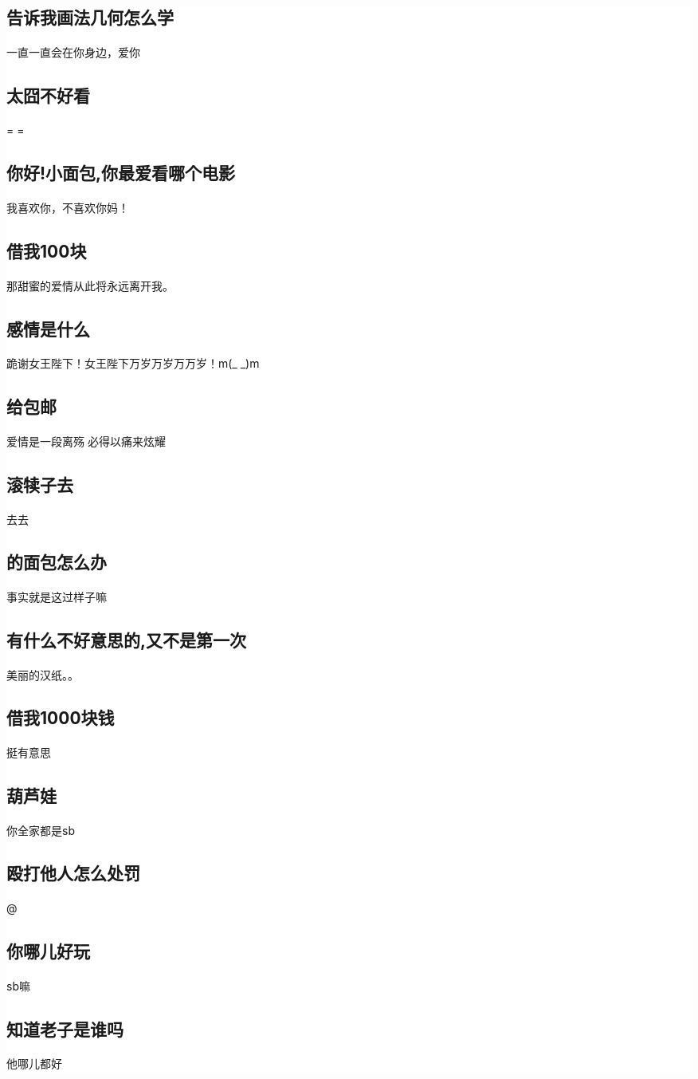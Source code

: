 ## 告诉我画法几何怎么学
一直一直会在你身边，爱你

## 太囧不好看
= =

## 你好!小面包,你最爱看哪个电影
我喜欢你，不喜欢你妈！

## 借我100块
那甜蜜的爱情从此将永远离开我。

## 感情是什么
跪谢女王陛下！女王陛下万岁万岁万万岁！m(_ _)m

## 给包邮
爱情是一段离殇 必得以痛来炫耀

## 滚犊子去
去去

## 的面包怎么办
事实就是这过样子嘛

## 有什么不好意思的,又不是第一次
美丽的汉纸。。

## 借我1000块钱
挺有意思

## 葫芦娃
你全家都是sb

## 殴打他人怎么处罚
@

## 你哪儿好玩
sb嘛

## 知道老子是谁吗
他哪儿都好
